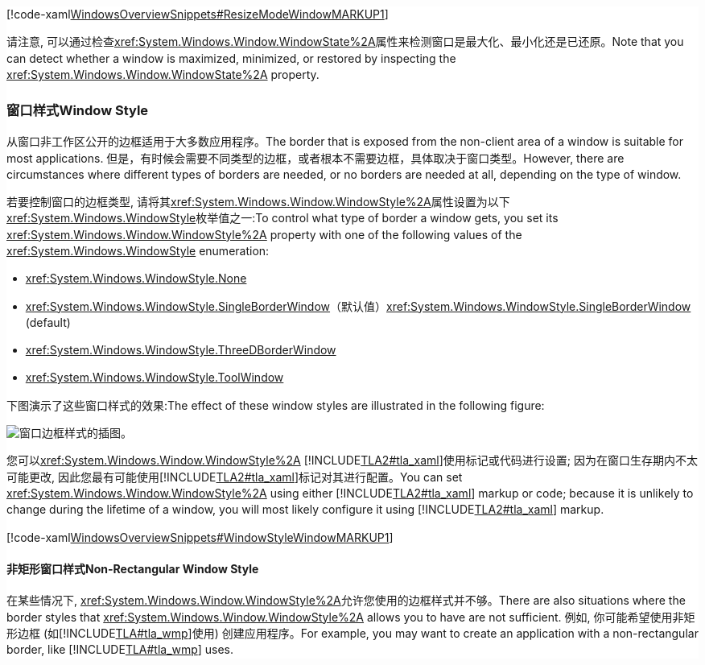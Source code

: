  [!code-xaml[WindowsOverviewSnippets#ResizeModeWindowMARKUP1](~/samples/snippets/csharp/VS_Snippets_Wpf/WindowsOverviewSnippets/CSharp/ResizeModeWindow.xaml#resizemodewindowmarkup1)]  
  
 <span data-ttu-id="dc9b0-310">请注意, 可以通过检查<xref:System.Windows.Window.WindowState%2A>属性来检测窗口是最大化、最小化还是已还原。</span><span class="sxs-lookup"><span data-stu-id="dc9b0-310">Note that you can detect whether a window is maximized, minimized, or restored by inspecting the <xref:System.Windows.Window.WindowState%2A> property.</span></span>  
  
<a name="Window_Style"></a>   
### <a name="window-style"></a><span data-ttu-id="dc9b0-311">窗口样式</span><span class="sxs-lookup"><span data-stu-id="dc9b0-311">Window Style</span></span>  
 <span data-ttu-id="dc9b0-312">从窗口非工作区公开的边框适用于大多数应用程序。</span><span class="sxs-lookup"><span data-stu-id="dc9b0-312">The border that is exposed from the non-client area of a window is suitable for most applications.</span></span> <span data-ttu-id="dc9b0-313">但是，有时候会需要不同类型的边框，或者根本不需要边框，具体取决于窗口类型。</span><span class="sxs-lookup"><span data-stu-id="dc9b0-313">However, there are circumstances where different types of borders are needed, or no borders are needed at all, depending on the type of window.</span></span>  
  
 <span data-ttu-id="dc9b0-314">若要控制窗口的边框类型, 请将其<xref:System.Windows.Window.WindowStyle%2A>属性设置为以下<xref:System.Windows.WindowStyle>枚举值之一:</span><span class="sxs-lookup"><span data-stu-id="dc9b0-314">To control what type of border a window gets, you set its <xref:System.Windows.Window.WindowStyle%2A> property with one of the following values of the <xref:System.Windows.WindowStyle> enumeration:</span></span>  
  
- <xref:System.Windows.WindowStyle.None>  
  
- <span data-ttu-id="dc9b0-315"><xref:System.Windows.WindowStyle.SingleBorderWindow>（默认值）</span><span class="sxs-lookup"><span data-stu-id="dc9b0-315"><xref:System.Windows.WindowStyle.SingleBorderWindow> (default)</span></span>  
  
- <xref:System.Windows.WindowStyle.ThreeDBorderWindow>  
  
- <xref:System.Windows.WindowStyle.ToolWindow>  
  
 <span data-ttu-id="dc9b0-316">下图演示了这些窗口样式的效果:</span><span class="sxs-lookup"><span data-stu-id="dc9b0-316">The effect of these window styles are illustrated in the following figure:</span></span>  
  
 ![窗口边框样式的插图。](./media/wpf-windows-overview/window-border-styles.png)  
  
 <span data-ttu-id="dc9b0-318">您可以<xref:System.Windows.Window.WindowStyle%2A> [!INCLUDE[TLA2#tla_xaml](../../../../includes/tla2sharptla-xaml-md.md)]使用标记或代码进行设置; 因为在窗口生存期内不太可能更改, 因此您最有可能使用[!INCLUDE[TLA2#tla_xaml](../../../../includes/tla2sharptla-xaml-md.md)]标记对其进行配置。</span><span class="sxs-lookup"><span data-stu-id="dc9b0-318">You can set <xref:System.Windows.Window.WindowStyle%2A> using either [!INCLUDE[TLA2#tla_xaml](../../../../includes/tla2sharptla-xaml-md.md)] markup or code; because it is unlikely to change during the lifetime of a window, you will most likely configure it using [!INCLUDE[TLA2#tla_xaml](../../../../includes/tla2sharptla-xaml-md.md)] markup.</span></span>  
  
 [!code-xaml[WindowsOverviewSnippets#WindowStyleWindowMARKUP1](~/samples/snippets/csharp/VS_Snippets_Wpf/WindowsOverviewSnippets/CSharp/WindowStyleWindow.xaml#windowstylewindowmarkup1)]  
  
#### <a name="non-rectangular-window-style"></a><span data-ttu-id="dc9b0-319">非矩形窗口样式</span><span class="sxs-lookup"><span data-stu-id="dc9b0-319">Non-Rectangular Window Style</span></span>  
 <span data-ttu-id="dc9b0-320">在某些情况下, <xref:System.Windows.Window.WindowStyle%2A>允许您使用的边框样式并不够。</span><span class="sxs-lookup"><span data-stu-id="dc9b0-320">There are also situations where the border styles that <xref:System.Windows.Window.WindowStyle%2A> allows you to have are not sufficient.</span></span> <span data-ttu-id="dc9b0-321">例如, 你可能希望使用非矩形边框 (如[!INCLUDE[TLA#tla_wmp](../../../../includes/tlasharptla-wmp-md.md)]使用) 创建应用程序。</span><span class="sxs-lookup"><span data-stu-id="dc9b0-321">For example, you may want to create an application with a non-rectangular border, like [!INCLUDE[TLA#tla_wmp](../../../../includes/tlasharptla-wmp-md.md)] uses.</span></span>  
  
